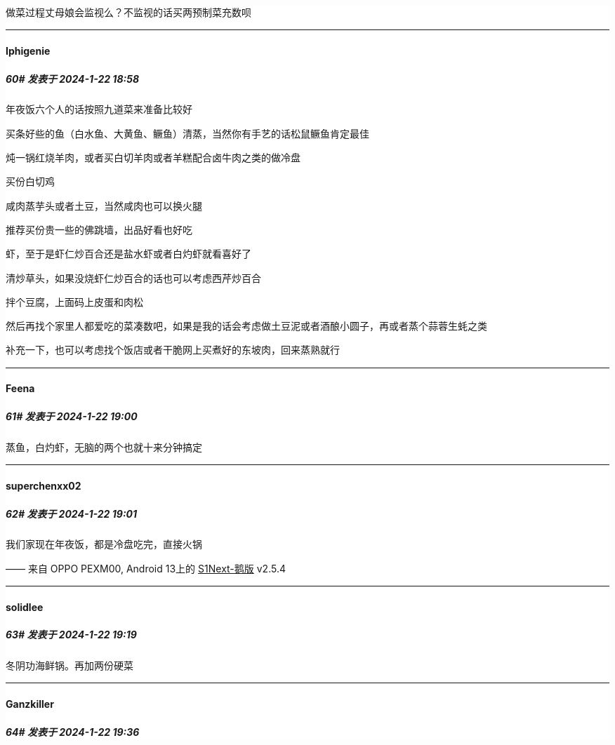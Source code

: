 做菜过程丈母娘会监视么？不监视的话买两预制菜充数呗

*****

####  Iphigenie  
##### 60#       发表于 2024-1-22 18:58

年夜饭六个人的话按照九道菜来准备比较好

买条好些的鱼（白水鱼、大黄鱼、鳜鱼）清蒸，当然你有手艺的话松鼠鳜鱼肯定最佳

炖一锅红烧羊肉，或者买白切羊肉或者羊糕配合卤牛肉之类的做冷盘

买份白切鸡

咸肉蒸芋头或者土豆，当然咸肉也可以换火腿

推荐买份贵一些的佛跳墙，出品好看也好吃

虾，至于是虾仁炒百合还是盐水虾或者白灼虾就看喜好了

清炒草头，如果没烧虾仁炒百合的话也可以考虑西芹炒百合

拌个豆腐，上面码上皮蛋和肉松

然后再找个家里人都爱吃的菜凑数吧，如果是我的话会考虑做土豆泥或者酒酿小圆子，再或者蒸个蒜蓉生蚝之类

补充一下，也可以考虑找个饭店或者干脆网上买煮好的东坡肉，回来蒸熟就行


*****

####  Feena  
##### 61#       发表于 2024-1-22 19:00

蒸鱼，白灼虾，无脑的两个也就十来分钟搞定

*****

####  superchenxx02  
##### 62#       发表于 2024-1-22 19:01

我们家现在年夜饭，都是冷盘吃完，直接火锅

—— 来自 OPPO PEXM00, Android 13上的 [S1Next-鹅版](https://github.com/ykrank/S1-Next/releases) v2.5.4


*****

####  solidlee  
##### 63#       发表于 2024-1-22 19:19

冬阴功海鲜锅。再加两份硬菜


*****

####  Ganzkiller  
##### 64#       发表于 2024-1-22 19:36

